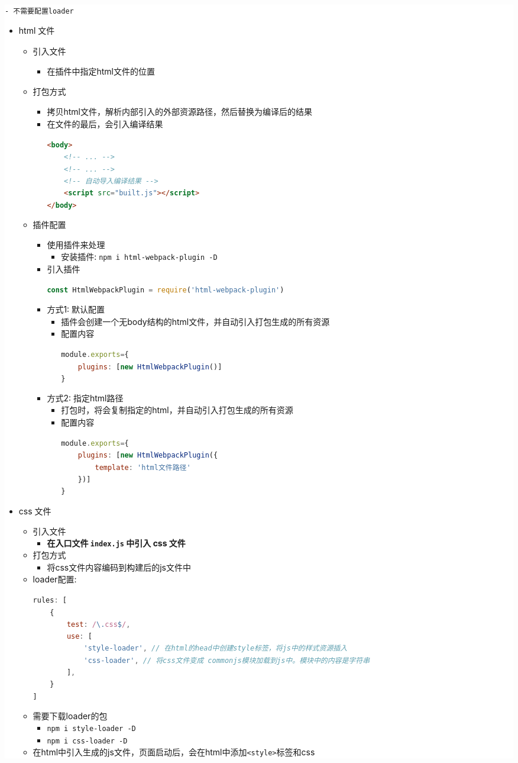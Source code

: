     - 不需要配置loader

- html 文件
    - 引入文件
        - 在插件中指定html文件的位置
    - 打包方式
        - 拷贝html文件，解析内部引入的外部资源路径，然后替换为编译后的结果
        - 在文件的最后，会引入编译结果
            ```html
            <body>
                <!-- ... -->
                <!-- ... -->
                <!-- 自动导入编译结果 -->
                <script src="built.js"></script>
            </body>
            ```

    - 插件配置
        - 使用插件来处理
            - 安装插件: `npm i html-webpack-plugin -D`
        - 引入插件
            ```js
            const HtmlWebpackPlugin = require('html-webpack-plugin')
            ```
        - 方式1: 默认配置
            - 插件会创建一个无body结构的html文件，并自动引入打包生成的所有资源
            - 配置内容
                ```js
                module.exports={
                    plugins: [new HtmlWebpackPlugin()]
                }
                ```
        - 方式2: 指定html路径
            - 打包时，将会复制指定的html，并自动引入打包生成的所有资源
            - 配置内容
                ```js
                module.exports={
                    plugins: [new HtmlWebpackPlugin({
                        template: 'html文件路径'
                    })]
                }
                ```

- css 文件
    - 引入文件
        - **在入口文件 `index.js` 中引入 css 文件**
    - 打包方式
        - 将css文件内容编码到构建后的js文件中
    - loader配置:
        ```js
        rules: [
            {
                test: /\.css$/,
                use: [
                    'style-loader', // 在html的head中创建style标签，将js中的样式资源插入
                    'css-loader', // 将css文件变成 commonjs模块加载到js中。模块中的内容是字符串
                ],
            }
        ]
        ```
    - 需要下载loader的包
        - `npm i style-loader -D`
        - `npm i css-loader -D`
    - 在html中引入生成的js文件，页面启动后，会在html中添加`<style>`标签和css
